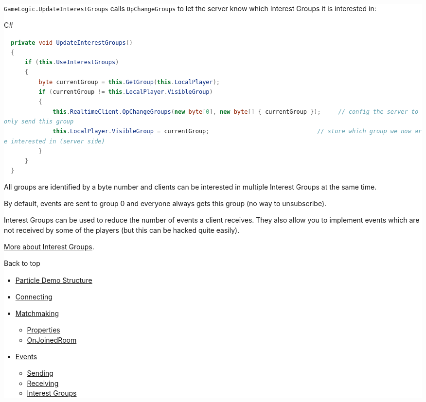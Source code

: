 `GameLogic.UpdateInterestGroups` calls `OpChangeGroups` to let the server know which Interest Groups it is interested in:

C#

```csharp
  private void UpdateInterestGroups()
  {
      if (this.UseInterestGroups)
      {
          byte currentGroup = this.GetGroup(this.LocalPlayer);
          if (currentGroup != this.LocalPlayer.VisibleGroup)
          {
              this.RealtimeClient.OpChangeGroups(new byte[0], new byte[] { currentGroup });     // config the server to only send this group
              this.LocalPlayer.VisibleGroup = currentGroup;                               // store which group we now are interested in (server side)
          }
      }
  }

```

All groups are identified by a byte number and clients can be interested in multiple Interest Groups at the same time.

By default, events are sent to group 0 and everyone always gets this group (no way to unsubscribe).

Interest Groups can be used to reduce the number of events a client receives. They also allow you to implement events which are not received by some of the players (but this can be hacked quite easily).

[More about Interest Groups](/realtime/current/gameplay/interestgroups).

Back to top

- [Particle Demo Structure](#particle-demo-structure)
- [Connecting](#connecting)
- [Matchmaking](#matchmaking)

  - [Properties](#properties)
  - [OnJoinedRoom](#onjoinedroom)

- [Events](#events)
  - [Sending](#sending)
  - [Receiving](#receiving)
  - [Interest Groups](#interest-groups)